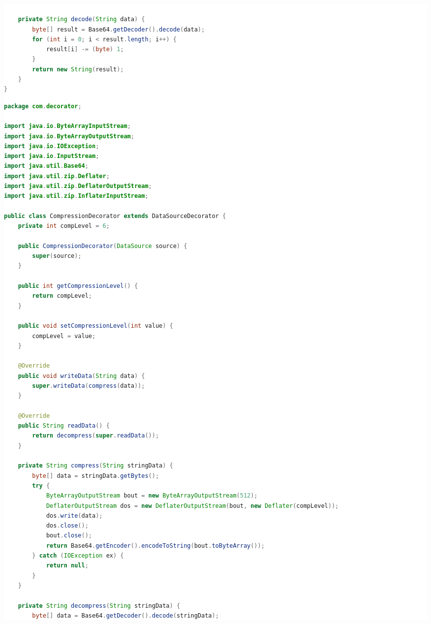 ```java

    private String decode(String data) {
        byte[] result = Base64.getDecoder().decode(data);
        for (int i = 0; i < result.length; i++) {
            result[i] -= (byte) 1;
        }
        return new String(result);
    }
}
```

```java
package com.decorator;

import java.io.ByteArrayInputStream;
import java.io.ByteArrayOutputStream;
import java.io.IOException;
import java.io.InputStream;
import java.util.Base64;
import java.util.zip.Deflater;
import java.util.zip.DeflaterOutputStream;
import java.util.zip.InflaterInputStream;

public class CompressionDecorator extends DataSourceDecorator {
    private int compLevel = 6;

    public CompressionDecorator(DataSource source) {
        super(source);
    }

    public int getCompressionLevel() {
        return compLevel;
    }

    public void setCompressionLevel(int value) {
        compLevel = value;
    }

    @Override
    public void writeData(String data) {
        super.writeData(compress(data));
    }

    @Override
    public String readData() {
        return decompress(super.readData());
    }

    private String compress(String stringData) {
        byte[] data = stringData.getBytes();
        try {
            ByteArrayOutputStream bout = new ByteArrayOutputStream(512);
            DeflaterOutputStream dos = new DeflaterOutputStream(bout, new Deflater(compLevel));
            dos.write(data);
            dos.close();
            bout.close();
            return Base64.getEncoder().encodeToString(bout.toByteArray());
        } catch (IOException ex) {
            return null;
        }
    }

    private String decompress(String stringData) {
        byte[] data = Base64.getDecoder().decode(stringData);
```